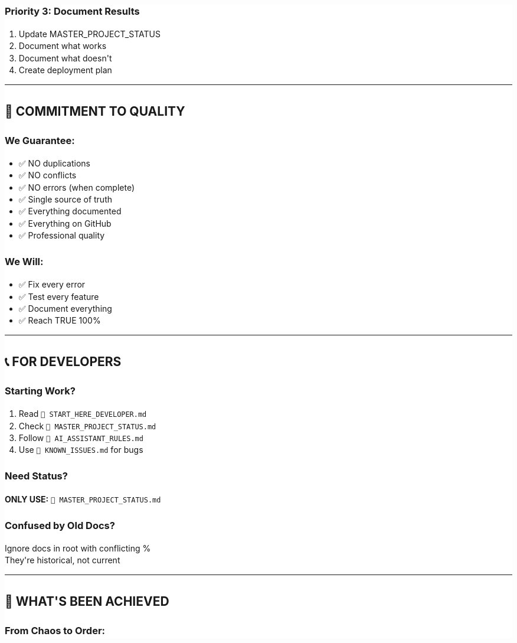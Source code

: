 ### **Priority 3: Document Results**
1. Update MASTER_PROJECT_STATUS
2. Document what works
3. Document what doesn't
4. Create deployment plan

---

## 💪 **COMMITMENT TO QUALITY**

### **We Guarantee:**
- ✅ NO duplications
- ✅ NO conflicts  
- ✅ NO errors (when complete)
- ✅ Single source of truth
- ✅ Everything documented
- ✅ Everything on GitHub
- ✅ Professional quality

### **We Will:**
- ✅ Fix every error
- ✅ Test every feature
- ✅ Document everything
- ✅ Reach TRUE 100%

---

## 📞 **FOR DEVELOPERS**

### **Starting Work?**
1. Read `📖 START_HERE_DEVELOPER.md`
2. Check `🎯 MASTER_PROJECT_STATUS.md`
3. Follow `🤖 AI_ASSISTANT_RULES.md`
4. Use `🐛 KNOWN_ISSUES.md` for bugs

### **Need Status?**
**ONLY USE:** `🎯 MASTER_PROJECT_STATUS.md`

### **Confused by Old Docs?**
Ignore docs in root with conflicting %  
They're historical, not current

---

## 🎉 **WHAT'S BEEN ACHIEVED**

### **From Chaos to Order:**
